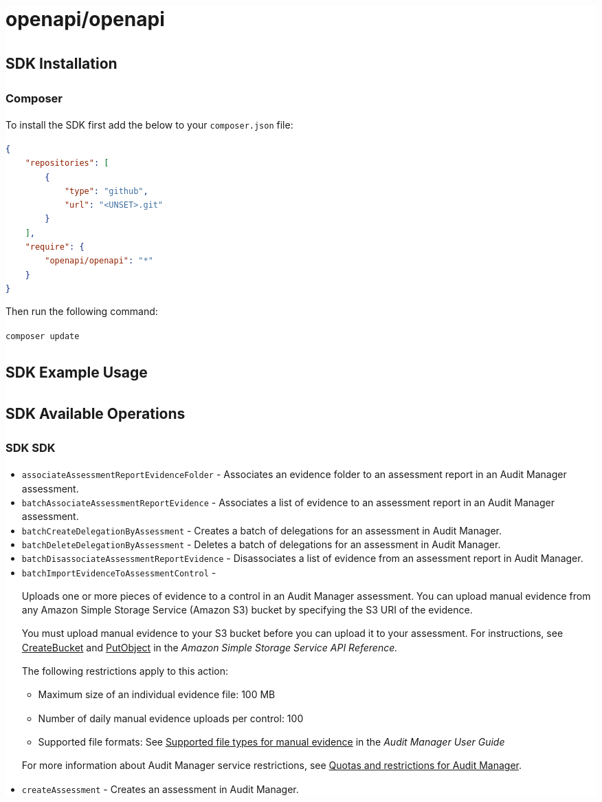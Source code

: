 # openapi/openapi


## SDK Installation

### Composer

To install the SDK first add the below to your `composer.json` file:

```json
{
    "repositories": [
        {
            "type": "github",
            "url": "<UNSET>.git"
        }
    ],
    "require": {
        "openapi/openapi": "*"
    }
}
```

Then run the following command:

```bash
composer update
```


## SDK Example Usage





## SDK Available Operations

### SDK SDK

* `associateAssessmentReportEvidenceFolder` -  Associates an evidence folder to an assessment report in an Audit Manager assessment. 
* `batchAssociateAssessmentReportEvidence` -  Associates a list of evidence to an assessment report in an Audit Manager assessment. 
* `batchCreateDelegationByAssessment` -  Creates a batch of delegations for an assessment in Audit Manager. 
* `batchDeleteDelegationByAssessment` -  Deletes a batch of delegations for an assessment in Audit Manager. 
* `batchDisassociateAssessmentReportEvidence` -  Disassociates a list of evidence from an assessment report in Audit Manager. 
* `batchImportEvidenceToAssessmentControl` - <p>Uploads one or more pieces of evidence to a control in an Audit Manager assessment. You can upload manual evidence from any Amazon Simple Storage Service (Amazon S3) bucket by specifying the S3 URI of the evidence. </p> <p>You must upload manual evidence to your S3 bucket before you can upload it to your assessment. For instructions, see <a href="https://docs.aws.amazon.com/AmazonS3/latest/API/API_CreateBucket.html">CreateBucket</a> and <a href="https://docs.aws.amazon.com/AmazonS3/latest/API/API_PutObject.html">PutObject</a> in the <i>Amazon Simple Storage Service API Reference.</i> </p> <p>The following restrictions apply to this action:</p> <ul> <li> <p>Maximum size of an individual evidence file: 100 MB</p> </li> <li> <p>Number of daily manual evidence uploads per control: 100</p> </li> <li> <p>Supported file formats: See <a href="https://docs.aws.amazon.com/audit-manager/latest/userguide/upload-evidence.html#supported-manual-evidence-files">Supported file types for manual evidence</a> in the <i>Audit Manager User Guide</i> </p> </li> </ul> <p>For more information about Audit Manager service restrictions, see <a href="https://docs.aws.amazon.com/audit-manager/latest/userguide/service-quotas.html">Quotas and restrictions for Audit Manager</a>.</p>
* `createAssessment` -  Creates an assessment in Audit Manager. 